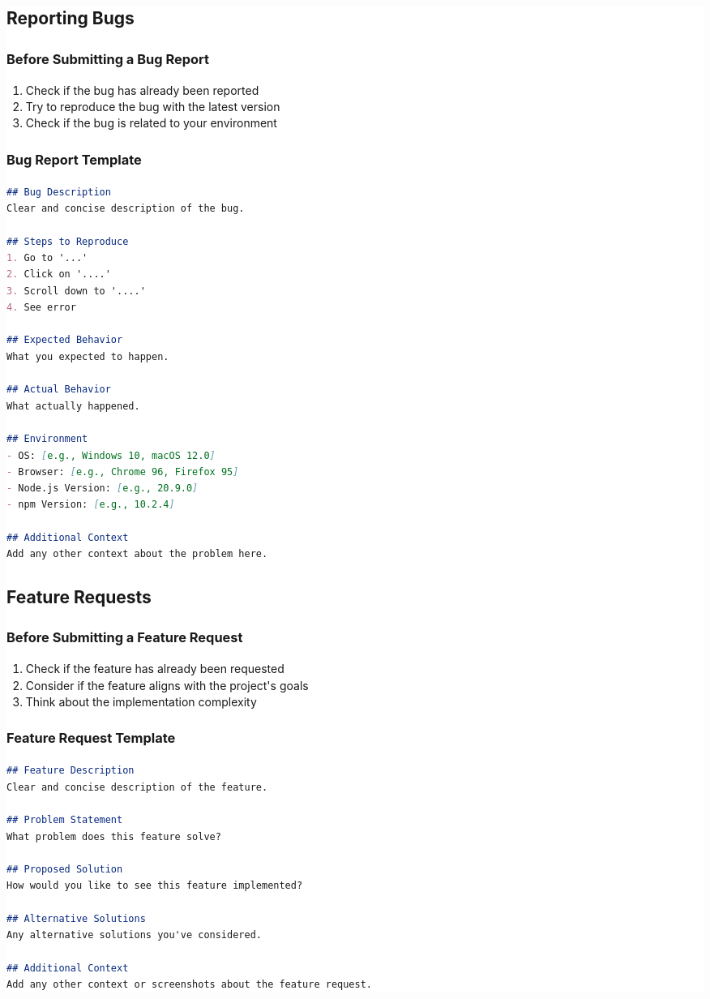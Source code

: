 ## Reporting Bugs

### Before Submitting a Bug Report

1. Check if the bug has already been reported
2. Try to reproduce the bug with the latest version
3. Check if the bug is related to your environment

### Bug Report Template

```markdown
## Bug Description
Clear and concise description of the bug.

## Steps to Reproduce
1. Go to '...'
2. Click on '....'
3. Scroll down to '....'
4. See error

## Expected Behavior
What you expected to happen.

## Actual Behavior
What actually happened.

## Environment
- OS: [e.g., Windows 10, macOS 12.0]
- Browser: [e.g., Chrome 96, Firefox 95]
- Node.js Version: [e.g., 20.9.0]
- npm Version: [e.g., 10.2.4]

## Additional Context
Add any other context about the problem here.
```

## Feature Requests

### Before Submitting a Feature Request

1. Check if the feature has already been requested
2. Consider if the feature aligns with the project's goals
3. Think about the implementation complexity

### Feature Request Template

```markdown
## Feature Description
Clear and concise description of the feature.

## Problem Statement
What problem does this feature solve?

## Proposed Solution
How would you like to see this feature implemented?

## Alternative Solutions
Any alternative solutions you've considered.

## Additional Context
Add any other context or screenshots about the feature request.
```
